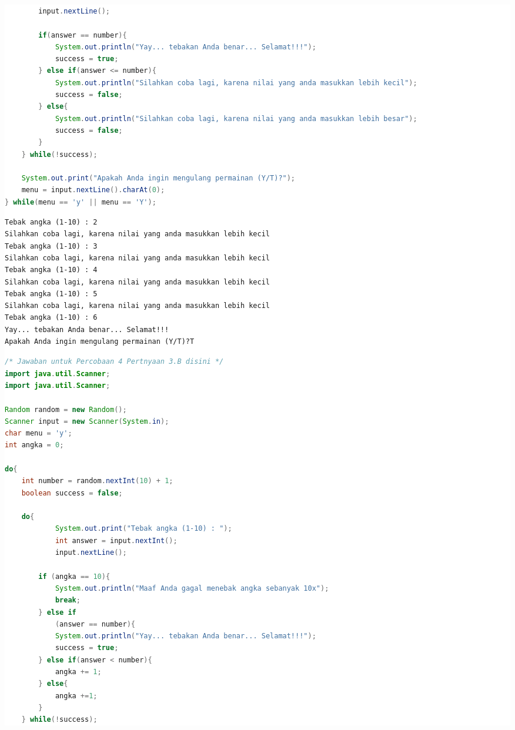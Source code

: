 ```Java
        input.nextLine();

        if(answer == number){
            System.out.println("Yay... tebakan Anda benar... Selamat!!!");
            success = true;
        } else if(answer <= number){
            System.out.println("Silahkan coba lagi, karena nilai yang anda masukkan lebih kecil");
            success = false;
        } else{
            System.out.println("Silahkan coba lagi, karena nilai yang anda masukkan lebih besar");
            success = false;
        }
    } while(!success);

    System.out.print("Apakah Anda ingin mengulang permainan (Y/T)?");
    menu = input.nextLine().charAt(0);
} while(menu == 'y' || menu == 'Y');
```

    Tebak angka (1-10) : 2
    Silahkan coba lagi, karena nilai yang anda masukkan lebih kecil
    Tebak angka (1-10) : 3
    Silahkan coba lagi, karena nilai yang anda masukkan lebih kecil
    Tebak angka (1-10) : 4
    Silahkan coba lagi, karena nilai yang anda masukkan lebih kecil
    Tebak angka (1-10) : 5
    Silahkan coba lagi, karena nilai yang anda masukkan lebih kecil
    Tebak angka (1-10) : 6
    Yay... tebakan Anda benar... Selamat!!!
    Apakah Anda ingin mengulang permainan (Y/T)?T
    


```Java
/* Jawaban untuk Percobaan 4 Pertnyaan 3.B disini */
import java.util.Scanner;
import java.util.Scanner;

Random random = new Random();
Scanner input = new Scanner(System.in);
char menu = 'y';
int angka = 0;

do{
    int number = random.nextInt(10) + 1;
    boolean success = false;
 
    do{
            System.out.print("Tebak angka (1-10) : ");
            int answer = input.nextInt();
            input.nextLine();

        if (angka == 10){
            System.out.println("Maaf Anda gagal menebak angka sebanyak 10x");
            break;
        } else if
            (answer == number){
            System.out.println("Yay... tebakan Anda benar... Selamat!!!");
            success = true;
        } else if(answer < number){
            angka += 1;
        } else{
            angka +=1;
        }
    } while(!success);
```